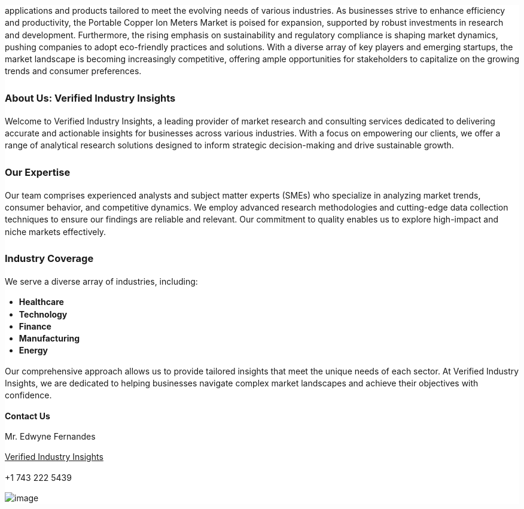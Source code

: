 applications and products tailored to meet the evolving needs of various industries. As businesses strive to enhance efficiency and productivity, the Portable Copper Ion Meters Market is poised for expansion, supported by robust investments in research and development. Furthermore, the rising emphasis on sustainability and regulatory compliance is shaping market dynamics, pushing companies to adopt eco-friendly practices and solutions. With a diverse array of key players and emerging startups, the market landscape is becoming increasingly competitive, offering ample opportunities for stakeholders to capitalize on the growing trends and consumer preferences.</p><h3>About Us: Verified Industry Insights</h3><p>Welcome to Verified Industry Insights, a leading provider of market research and consulting services dedicated to delivering accurate and actionable insights for businesses across various industries. With a focus on empowering our clients, we offer a range of analytical research solutions designed to inform strategic decision-making and drive sustainable growth.</p><h3>Our Expertise</h3><p>Our team comprises experienced analysts and subject matter experts (SMEs) who specialize in analyzing market trends, consumer behavior, and competitive dynamics. We employ advanced research methodologies and cutting-edge data collection techniques to ensure our findings are reliable and relevant. Our commitment to quality enables us to explore high-impact and niche markets effectively.</p><h3>Industry Coverage</h3><p>We serve a diverse array of industries, including:</p><ul><li><strong>Healthcare</strong></li><li><strong>Technology</strong></li><li><strong>Finance</strong></li><li><strong>Manufacturing</strong></li><li><strong>Energy</strong></li></ul><p>Our comprehensive approach allows us to provide tailored insights that meet the unique needs of each sector. At Verified Industry Insights, we are dedicated to helping businesses navigate complex market landscapes and achieve their objectives with confidence.</p><p><strong>Contact Us</strong></p><p>Mr. Edwyne Fernandes</p><p><a href="https://www.verifiedindustryinsights.com/">Verified Industry Insights</a></p><p>+1 743 222 5439</p>
![image](https://github.com/user-attachments/assets/877c0dbd-786b-45a8-bf81-5d9a00e962a5)

